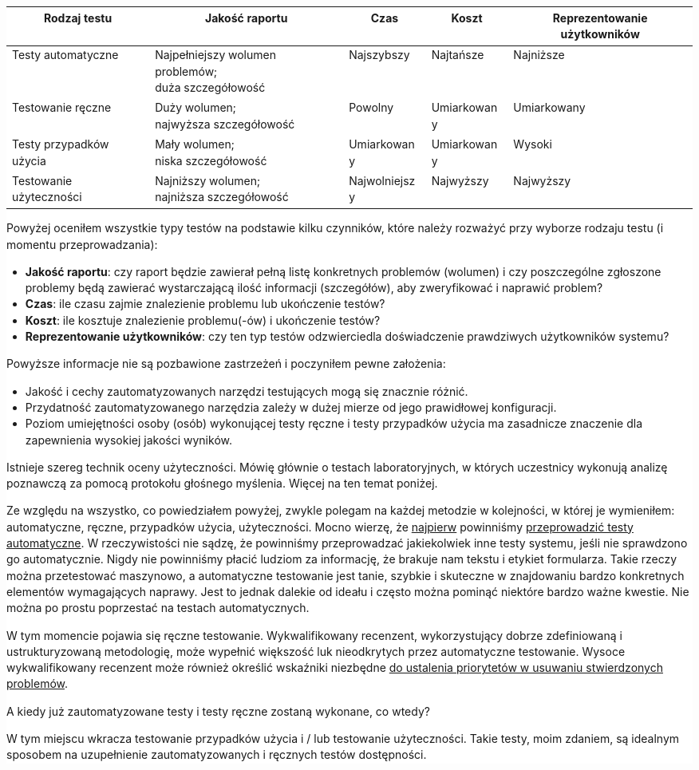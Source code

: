 <div class="datatable-begin"></div>

| Rodzaj testu	| Jakość raportu | Czas | Koszt | Reprezentowanie użytkowników
| ---------- | ------------------- | -------- | ------ | ------- |
| Testy automatyczne | Najpełniejszy wolumen problemów;<br />duża szczegółowość | Najszybszy | Najtańsze | Najniższe |
| Testowanie ręczne | Duży wolumen;<br />najwyższa szczegółowość | Powolny | Umiarkowany | Umiarkowany |
| Testy przypadków użycia | Mały wolumen;<br />niska szczegółowość | Umiarkowany | Umiarkowany | Wysoki |
| Testowanie użyteczności | Najniższy wolumen;<br />najniższa szczegółowość | Najwolniejszy | Najwyższy | Najwyższy |

<div class="datatable-end"></div>

Powyżej oceniłem wszystkie typy testów na podstawie kilku czynników, które należy rozważyć przy wyborze rodzaju testu (i momentu przeprowadzania):

- **Jakość raportu**: czy raport będzie zawierał pełną listę konkretnych  problemów (wolumen) i czy poszczególne zgłoszone problemy będą zawierać wystarczającą ilość informacji (szczegółów), aby zweryfikować i naprawić problem?
- **Czas**: ile czasu zajmie znalezienie problemu lub ukończenie testów?
- **Koszt**: ile kosztuje znalezienie problemu(-ów) i ukończenie testów?
- **Reprezentowanie użytkowników**: czy ten typ testów odzwierciedla doświadczenie prawdziwych użytkowników systemu?

Powyższe informacje nie są pozbawione zastrzeżeń i poczyniłem pewne założenia:

- Jakość i cechy zautomatyzowanych narzędzi testujących mogą się znacznie różnić.
- Przydatność zautomatyzowanego narzędzia zależy w dużej mierze od jego prawidłowej konfiguracji.
- Poziom umiejętności osoby (osób) wykonującej testy ręczne i testy przypadków użycia ma zasadnicze znaczenie dla zapewnienia wysokiej jakości wyników.

Istnieje szereg technik oceny użyteczności. Mówię głównie o testach laboratoryjnych, w których uczestnicy wykonują analizę poznawczą za pomocą protokołu głośnego myślenia. Więcej na ten temat poniżej.

Ze względu na wszystko, co powiedziałem powyżej, zwykle polegam na każdej metodzie w kolejności, w której je wymieniłem: automatyczne, ręczne, przypadków użycia, użyteczności. Mocno wierzę, że [najpierw](http://www.karlgroves.com/2012/02/02/web-accessibility-testing-do-automatic-testing-first/) powinniśmy [przeprowadzić testy automatyczne](http://www.karlgroves.com/2012/02/02/web-accessibility-testing-do-automatic-testing-first/). W rzeczywistości nie sądzę, że powinniśmy przeprowadzać jakiekolwiek inne testy systemu, jeśli nie sprawdzono go automatycznie. Nigdy nie powinniśmy płacić ludziom za informację, że brakuje nam tekstu i etykiet formularza. Takie rzeczy można przetestować maszynowo, a automatyczne testowanie jest tanie, szybkie i skuteczne w znajdowaniu bardzo konkretnych elementów wymagających naprawy. Jest to jednak dalekie od ideału i często można pominąć niektóre bardzo ważne kwestie. Nie można po prostu poprzestać na testach automatycznych.

W tym momencie pojawia się ręczne testowanie. Wykwalifikowany recenzent, wykorzystujący dobrze zdefiniowaną i ustrukturyzowaną metodologię, może wypełnić większość luk nieodkrytych przez automatyczne testowanie. Wysoce wykwalifikowany recenzent może również określić wskaźniki niezbędne [do ustalenia priorytetów w usuwaniu stwierdzonych problemów](http://www.karlgroves.com/2011/06/12/prioritizing-remediation/).

A kiedy już zautomatyzowane testy i testy ręczne zostaną wykonane, co wtedy?

W tym miejscu wkracza testowanie przypadków użycia i / lub testowanie użyteczności. Takie testy, moim zdaniem, są idealnym sposobem na uzupełnienie zautomatyzowanych i ręcznych testów dostępności.
